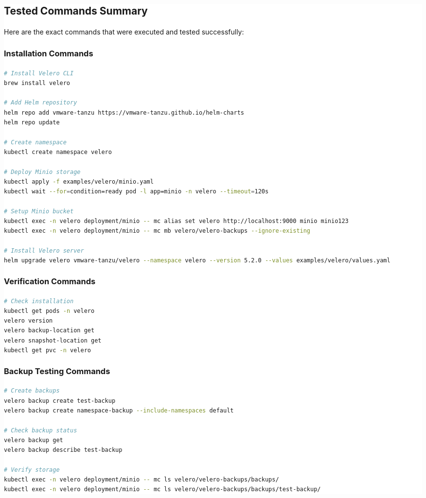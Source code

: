 ## Tested Commands Summary

Here are the exact commands that were executed and tested successfully:

### Installation Commands
```bash
# Install Velero CLI
brew install velero

# Add Helm repository
helm repo add vmware-tanzu https://vmware-tanzu.github.io/helm-charts
helm repo update

# Create namespace
kubectl create namespace velero

# Deploy Minio storage
kubectl apply -f examples/velero/minio.yaml
kubectl wait --for=condition=ready pod -l app=minio -n velero --timeout=120s

# Setup Minio bucket
kubectl exec -n velero deployment/minio -- mc alias set velero http://localhost:9000 minio minio123
kubectl exec -n velero deployment/minio -- mc mb velero/velero-backups --ignore-existing

# Install Velero server
helm upgrade velero vmware-tanzu/velero --namespace velero --version 5.2.0 --values examples/velero/values.yaml
```

### Verification Commands
```bash
# Check installation
kubectl get pods -n velero
velero version
velero backup-location get
velero snapshot-location get
kubectl get pvc -n velero
```

### Backup Testing Commands
```bash
# Create backups
velero backup create test-backup
velero backup create namespace-backup --include-namespaces default

# Check backup status
velero backup get
velero backup describe test-backup

# Verify storage
kubectl exec -n velero deployment/minio -- mc ls velero/velero-backups/backups/
kubectl exec -n velero deployment/minio -- mc ls velero/velero-backups/backups/test-backup/
```
